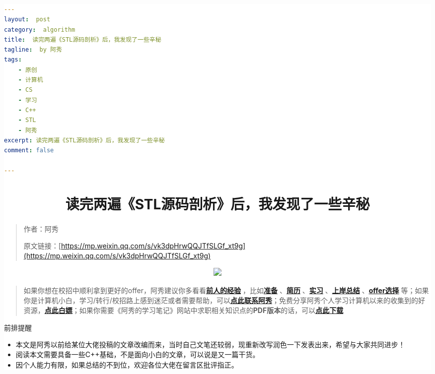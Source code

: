 ```yaml
---
layout:  post
category:  algorithm
title:  读完两遍《STL源码剖析》后，我发现了一些辛秘
tagline:  by 阿秀
tags:
    - 原创
    - 计算机
    - CS
    - 学习
    - C++
    - STL
    - 阿秀
excerpt: 读完两遍《STL源码剖析》后，我发现了一些辛秘
comment: false

---
```



<h1 align="center">读完两遍《STL源码剖析》后，我发现了一些辛秘</h1>

> 作者：阿秀
>
> 原文链接：[https://mp.weixin.qq.com/s/vk3dpHrwQQJTfSLGf_xt9g](https://mp.weixin.qq.com/s/vk3dpHrwQQJTfSLGf_xt9g)

<div align="center">
  <a href="/notes/05-xiustar/01-xiustar_reading_guide/01-introduce.html#阿秀组建了一个校招学习圈子">
      <img src="https://axiu-image-bed.oss-cn-shanghai.aliyuncs.com/img/202205222116157.png">
  </a></div>


> 如果你想在校招中顺利拿到更好的offer，阿秀建议你多看看<font style="font-weight:bold; color:#4169E1;text-decoration:underline;">[前人的经验](/notes/05-xiustar/01-xiustar_reading_guide/01-introduce.md)</font> ，比如<font style="font-weight:bold; color:#4169E1;text-decoration:underline;">[准备](/notes/05-xiustar/02-campus_prepare/02-01-校招重要时间点科普.md)</font> 、<font style="font-weight:bold; color:#4169E1;text-decoration:underline;">[简历](/notes/05-xiustar/03-resume/01-00-简历开篇词.md)</font> 、<font style="font-weight:bold; color:#4169E1;text-decoration:underline;">[实习](/notes/05-xiustar/04-school_practice/20220320-从公司角度来看，为什么要招实习生.md)</font> 、<font style="font-weight:bold; color:#4169E1;text-decoration:underline;">[上岸总结](/notes/05-xiustar/05-campus_recruitment/2020-12-16-双非渣硕的秋招之路总结（已拿抖音研发岗SP）.md)</font> 、<font style="font-weight:bold; color:#4169E1;text-decoration:underline;">[offer选择](/notes/05-xiustar/06-offer/01-offer_choose.md)</font> 等；如果你是计算机小白，学习/转行/校招路上感到迷茫或者需要帮助，可以<font style="font-weight:bold; color:#4169E1;text-decoration:underline;">[点此联系阿秀](/notes/08-other/02-question.md#_4、阿秀-如何才能联系到你)</font>；免费分享阿秀个人学习计算机以来的收集到的好资源，<font style="font-weight:bold; color:#4169E1;text-decoration:underline;">[点此白嫖](/notes/07-resources/01-free/01-introduce.md)</font>；如果你需要《阿秀的学习笔记》网站中求职相关知识点的**PDF版本**的话，可以<font style="font-weight:bold; color:#4169E1;text-decoration:underline;">[点此下载](/notes/08-other/02-question.md#_5、如何下载阿秀的学习笔记内容pdf版本)</font> 


前排提醒

- 本文是阿秀以前给某位大佬投稿的文章改编而来，当时自己文笔还较弱，现重新改写润色一下发表出来，希望与大家共同进步！
- 阅读本文需要具备一些C++基础，不是面向小白的文章，可以说是又一篇干货。
- 因个人能力有限，如果总结的不到位，欢迎各位大佬在留言区批评指正。
